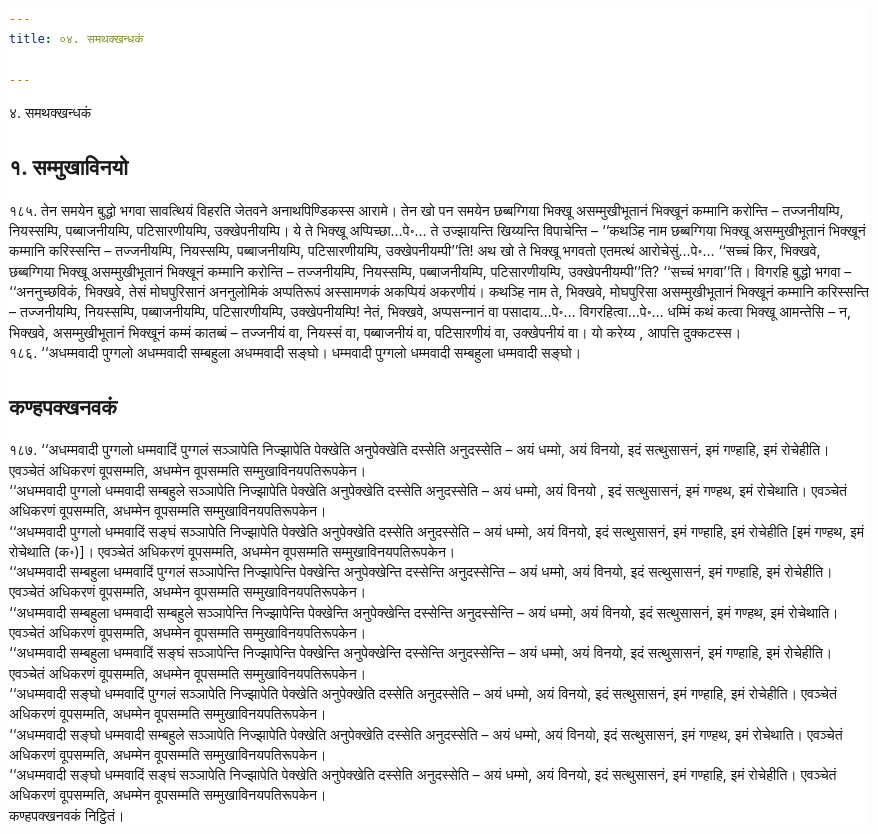 ```yaml
---
title: ०४. समथक्खन्धकं

---
```

४. समथक्खन्धकं  


## १. सम्मुखाविनयो

१८५. तेन समयेन बुद्धो भगवा सावत्थियं विहरति जेतवने अनाथपिण्डिकस्स आरामे। तेन खो पन समयेन छब्बग्गिया भिक्खू असम्मुखीभूतानं भिक्खूनं कम्मानि करोन्ति – तज्‍जनीयम्पि, नियस्सम्पि, पब्बाजनीयम्पि, पटिसारणीयम्पि, उक्खेपनीयम्पि। ये ते भिक्खू अप्पिच्छा…पे॰… ते उज्झायन्ति खिय्यन्ति विपाचेन्ति – ‘‘कथञ्हि नाम छब्बग्गिया भिक्खू असम्मुखीभूतानं भिक्खूनं कम्मानि करिस्सन्ति – तज्‍जनीयम्पि, नियस्सम्पि, पब्बाजनीयम्पि, पटिसारणीयम्पि, उक्खेपनीयम्पी’’ति! अथ खो ते भिक्खू भगवतो एतमत्थं आरोचेसुं…पे॰… ‘‘सच्‍चं किर, भिक्खवे, छब्बग्गिया भिक्खू असम्मुखीभूतानं भिक्खूनं कम्मानि करोन्ति – तज्‍जनीयम्पि, नियस्सम्पि, पब्बाजनीयम्पि, पटिसारणीयम्पि, उक्खेपनीयम्पी’’ति? ‘‘सच्‍चं भगवा’’ति। विगरहि बुद्धो भगवा – ‘‘अननुच्छविकं, भिक्खवे, तेसं मोघपुरिसानं अननुलोमिकं अप्पतिरूपं अस्सामणकं अकप्पियं अकरणीयं। कथञ्हि नाम ते, भिक्खवे, मोघपुरिसा असम्मुखीभूतानं भिक्खूनं कम्मानि करिस्सन्ति – तज्‍जनीयम्पि, नियस्सम्पि, पब्बाजनीयम्पि, पटिसारणीयम्पि, उक्खेपनीयम्पि! नेतं, भिक्खवे, अप्पसन्‍नानं वा पसादाय…पे॰… विगरहित्वा…पे॰… धम्मिं कथं कत्वा भिक्खू आमन्तेसि – न, भिक्खवे, असम्मुखीभूतानं भिक्खूनं कम्मं कातब्बं – तज्‍जनीयं वा, नियस्सं वा, पब्बाजनीयं वा, पटिसारणीयं वा, उक्खेपनीयं वा। यो करेय्य , आपत्ति दुक्‍कटस्स।  
१८६. ‘‘अधम्मवादी पुग्गलो अधम्मवादी सम्बहुला अधम्मवादी सङ्घो। धम्मवादी पुग्गलो धम्मवादी सम्बहुला धम्मवादी सङ्घो।  


## कण्हपक्खनवकं

१८७. ‘‘अधम्मवादी पुग्गलो धम्मवादिं पुग्गलं सञ्‍ञापेति निज्झापेति पेक्खेति अनुपेक्खेति दस्सेति अनुदस्सेति – अयं धम्मो, अयं विनयो, इदं सत्थुसासनं, इमं गण्हाहि, इमं रोचेहीति। एवञ्‍चेतं अधिकरणं वूपसम्मति, अधम्मेन वूपसम्मति सम्मुखाविनयपतिरूपकेन।  
‘‘अधम्मवादी पुग्गलो धम्मवादी सम्बहुले सञ्‍ञापेति निज्झापेति पेक्खेति अनुपेक्खेति दस्सेति अनुदस्सेति – अयं धम्मो, अयं विनयो , इदं सत्थुसासनं, इमं गण्हथ, इमं रोचेथाति। एवञ्‍चेतं अधिकरणं वूपसम्मति, अधम्मेन वूपसम्मति सम्मुखाविनयपतिरूपकेन।  
‘‘अधम्मवादी पुग्गलो धम्मवादिं सङ्घं सञ्‍ञापेति निज्झापेति पेक्खेति अनुपेक्खेति दस्सेति अनुदस्सेति – अयं धम्मो, अयं विनयो, इदं सत्थुसासनं, इमं गण्हाहि, इमं रोचेहीति [इमं गण्हथ, इमं रोचेथाति (क॰)]। एवञ्‍चेतं अधिकरणं वूपसम्मति, अधम्मेन वूपसम्मति सम्मुखाविनयपतिरूपकेन।  
‘‘अधम्मवादी सम्बहुला धम्मवादिं पुग्गलं सञ्‍ञापेन्ति निज्झापेन्ति पेक्खेन्ति अनुपेक्खेन्ति दस्सेन्ति अनुदस्सेन्ति – अयं धम्मो, अयं विनयो, इदं सत्थुसासनं, इमं गण्हाहि, इमं रोचेहीति। एवञ्‍चेतं अधिकरणं वूपसम्मति, अधम्मेन वूपसम्मति सम्मुखाविनयपतिरूपकेन।  
‘‘अधम्मवादी सम्बहुला धम्मवादी सम्बहुले सञ्‍ञापेन्ति निज्झापेन्ति पेक्खेन्ति अनुपेक्खेन्ति दस्सेन्ति अनुदस्सेन्ति – अयं धम्मो, अयं विनयो, इदं सत्थुसासनं, इमं गण्हथ, इमं रोचेथाति। एवञ्‍चेतं अधिकरणं वूपसम्मति, अधम्मेन वूपसम्मति सम्मुखाविनयपतिरूपकेन।  
‘‘अधम्मवादी सम्बहुला धम्मवादिं सङ्घं सञ्‍ञापेन्ति निज्झापेन्ति पेक्खेन्ति अनुपेक्खेन्ति दस्सेन्ति अनुदस्सेन्ति – अयं धम्मो, अयं विनयो, इदं सत्थुसासनं, इमं गण्हाहि, इमं रोचेहीति। एवञ्‍चेतं अधिकरणं वूपसम्मति, अधम्मेन वूपसम्मति सम्मुखाविनयपतिरूपकेन।  
‘‘अधम्मवादी सङ्घो धम्मवादिं पुग्गलं सञ्‍ञापेति निज्झापेति पेक्खेति अनुपेक्खेति दस्सेति अनुदस्सेति – अयं धम्मो, अयं विनयो, इदं सत्थुसासनं, इमं गण्हाहि, इमं रोचेहीति। एवञ्‍चेतं अधिकरणं वूपसम्मति, अधम्मेन वूपसम्मति सम्मुखाविनयपतिरूपकेन।  
‘‘अधम्मवादी सङ्घो धम्मवादी सम्बहुले सञ्‍ञापेति निज्झापेति पेक्खेति अनुपेक्खेति दस्सेति अनुदस्सेति – अयं धम्मो, अयं विनयो, इदं सत्थुसासनं, इमं गण्हथ, इमं रोचेथाति। एवञ्‍चेतं अधिकरणं वूपसम्मति, अधम्मेन वूपसम्मति सम्मुखाविनयपतिरूपकेन।  
‘‘अधम्मवादी सङ्घो धम्मवादिं सङ्घं सञ्‍ञापेति निज्झापेति पेक्खेति अनुपेक्खेति दस्सेति अनुदस्सेति – अयं धम्मो, अयं विनयो, इदं सत्थुसासनं, इमं गण्हाहि, इमं रोचेहीति। एवञ्‍चेतं अधिकरणं वूपसम्मति, अधम्मेन वूपसम्मति सम्मुखाविनयपतिरूपकेन।  
कण्हपक्खनवकं निट्ठितं।  
